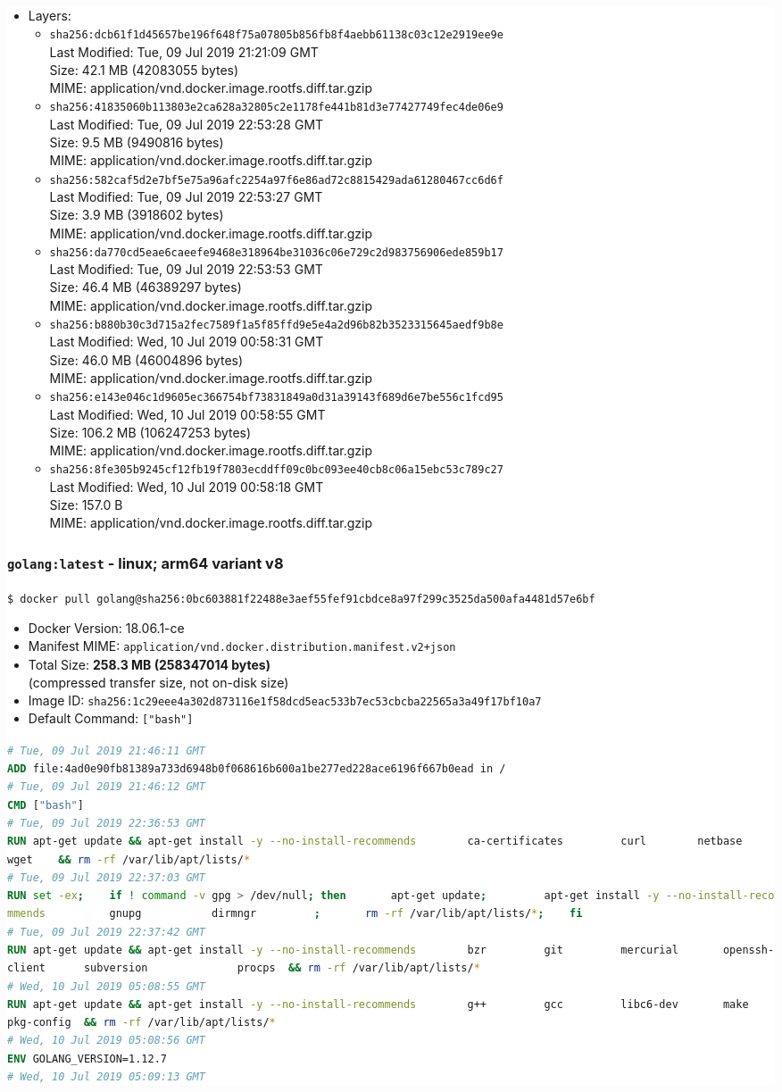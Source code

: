 -	Layers:
	-	`sha256:dcb61f1d45657be196f648f75a07805b856fb8f4aebb61138c03c12e2919ee9e`  
		Last Modified: Tue, 09 Jul 2019 21:21:09 GMT  
		Size: 42.1 MB (42083055 bytes)  
		MIME: application/vnd.docker.image.rootfs.diff.tar.gzip
	-	`sha256:41835060b113803e2ca628a32805c2e1178fe441b81d3e77427749fec4de06e9`  
		Last Modified: Tue, 09 Jul 2019 22:53:28 GMT  
		Size: 9.5 MB (9490816 bytes)  
		MIME: application/vnd.docker.image.rootfs.diff.tar.gzip
	-	`sha256:582caf5d2e7bf5e75a96afc2254a97f6e86ad72c8815429ada61280467cc6d6f`  
		Last Modified: Tue, 09 Jul 2019 22:53:27 GMT  
		Size: 3.9 MB (3918602 bytes)  
		MIME: application/vnd.docker.image.rootfs.diff.tar.gzip
	-	`sha256:da770cd5eae6caeefe9468e318964be31036c06e729c2d983756906ede859b17`  
		Last Modified: Tue, 09 Jul 2019 22:53:53 GMT  
		Size: 46.4 MB (46389297 bytes)  
		MIME: application/vnd.docker.image.rootfs.diff.tar.gzip
	-	`sha256:b880b30c3d715a2fec7589f1a5f85ffd9e5e4a2d96b82b3523315645aedf9b8e`  
		Last Modified: Wed, 10 Jul 2019 00:58:31 GMT  
		Size: 46.0 MB (46004896 bytes)  
		MIME: application/vnd.docker.image.rootfs.diff.tar.gzip
	-	`sha256:e143e046c1d9605ec366754bf73831849a0d31a39143f689d6e7be556c1fcd95`  
		Last Modified: Wed, 10 Jul 2019 00:58:55 GMT  
		Size: 106.2 MB (106247253 bytes)  
		MIME: application/vnd.docker.image.rootfs.diff.tar.gzip
	-	`sha256:8fe305b9245cf12fb19f7803ecddff09c0bc093ee40cb8c06a15ebc53c789c27`  
		Last Modified: Wed, 10 Jul 2019 00:58:18 GMT  
		Size: 157.0 B  
		MIME: application/vnd.docker.image.rootfs.diff.tar.gzip

### `golang:latest` - linux; arm64 variant v8

```console
$ docker pull golang@sha256:0bc603881f22488e3aef55fef91cbdce8a97f299c3525da500afa4481d57e6bf
```

-	Docker Version: 18.06.1-ce
-	Manifest MIME: `application/vnd.docker.distribution.manifest.v2+json`
-	Total Size: **258.3 MB (258347014 bytes)**  
	(compressed transfer size, not on-disk size)
-	Image ID: `sha256:1c29eee4a302d873116e1f58dcd5eac533b7ec53cbcba22565a3a49f17bf10a7`
-	Default Command: `["bash"]`

```dockerfile
# Tue, 09 Jul 2019 21:46:11 GMT
ADD file:4ad0e90fb81389a733d6948b0f068616b600a1be277ed228ace6196f667b0ead in / 
# Tue, 09 Jul 2019 21:46:12 GMT
CMD ["bash"]
# Tue, 09 Jul 2019 22:36:53 GMT
RUN apt-get update && apt-get install -y --no-install-recommends 		ca-certificates 		curl 		netbase 		wget 	&& rm -rf /var/lib/apt/lists/*
# Tue, 09 Jul 2019 22:37:03 GMT
RUN set -ex; 	if ! command -v gpg > /dev/null; then 		apt-get update; 		apt-get install -y --no-install-recommends 			gnupg 			dirmngr 		; 		rm -rf /var/lib/apt/lists/*; 	fi
# Tue, 09 Jul 2019 22:37:42 GMT
RUN apt-get update && apt-get install -y --no-install-recommends 		bzr 		git 		mercurial 		openssh-client 		subversion 				procps 	&& rm -rf /var/lib/apt/lists/*
# Wed, 10 Jul 2019 05:08:55 GMT
RUN apt-get update && apt-get install -y --no-install-recommends 		g++ 		gcc 		libc6-dev 		make 		pkg-config 	&& rm -rf /var/lib/apt/lists/*
# Wed, 10 Jul 2019 05:08:56 GMT
ENV GOLANG_VERSION=1.12.7
# Wed, 10 Jul 2019 05:09:13 GMT
```